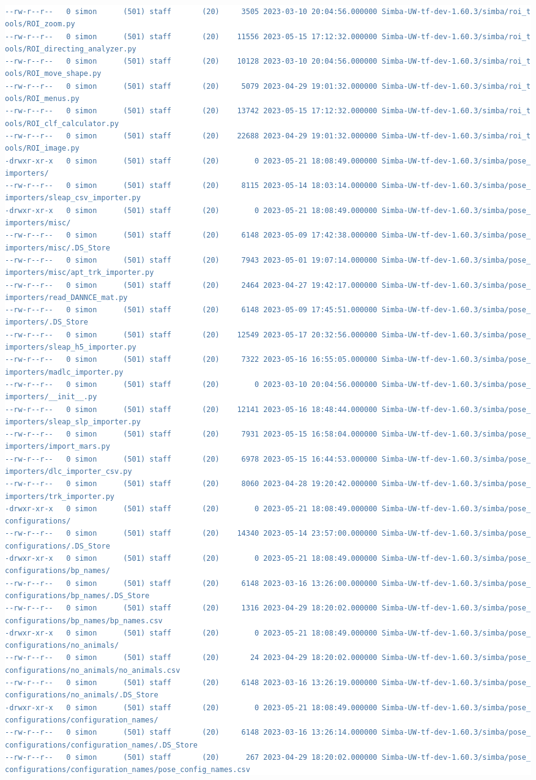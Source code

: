 ```diff
--rw-r--r--   0 simon      (501) staff       (20)     3505 2023-03-10 20:04:56.000000 Simba-UW-tf-dev-1.60.3/simba/roi_tools/ROI_zoom.py
--rw-r--r--   0 simon      (501) staff       (20)    11556 2023-05-15 17:12:32.000000 Simba-UW-tf-dev-1.60.3/simba/roi_tools/ROI_directing_analyzer.py
--rw-r--r--   0 simon      (501) staff       (20)    10128 2023-03-10 20:04:56.000000 Simba-UW-tf-dev-1.60.3/simba/roi_tools/ROI_move_shape.py
--rw-r--r--   0 simon      (501) staff       (20)     5079 2023-04-29 19:01:32.000000 Simba-UW-tf-dev-1.60.3/simba/roi_tools/ROI_menus.py
--rw-r--r--   0 simon      (501) staff       (20)    13742 2023-05-15 17:12:32.000000 Simba-UW-tf-dev-1.60.3/simba/roi_tools/ROI_clf_calculator.py
--rw-r--r--   0 simon      (501) staff       (20)    22688 2023-04-29 19:01:32.000000 Simba-UW-tf-dev-1.60.3/simba/roi_tools/ROI_image.py
-drwxr-xr-x   0 simon      (501) staff       (20)        0 2023-05-21 18:08:49.000000 Simba-UW-tf-dev-1.60.3/simba/pose_importers/
--rw-r--r--   0 simon      (501) staff       (20)     8115 2023-05-14 18:03:14.000000 Simba-UW-tf-dev-1.60.3/simba/pose_importers/sleap_csv_importer.py
-drwxr-xr-x   0 simon      (501) staff       (20)        0 2023-05-21 18:08:49.000000 Simba-UW-tf-dev-1.60.3/simba/pose_importers/misc/
--rw-r--r--   0 simon      (501) staff       (20)     6148 2023-05-09 17:42:38.000000 Simba-UW-tf-dev-1.60.3/simba/pose_importers/misc/.DS_Store
--rw-r--r--   0 simon      (501) staff       (20)     7943 2023-05-01 19:07:14.000000 Simba-UW-tf-dev-1.60.3/simba/pose_importers/misc/apt_trk_importer.py
--rw-r--r--   0 simon      (501) staff       (20)     2464 2023-04-27 19:42:17.000000 Simba-UW-tf-dev-1.60.3/simba/pose_importers/read_DANNCE_mat.py
--rw-r--r--   0 simon      (501) staff       (20)     6148 2023-05-09 17:45:51.000000 Simba-UW-tf-dev-1.60.3/simba/pose_importers/.DS_Store
--rw-r--r--   0 simon      (501) staff       (20)    12549 2023-05-17 20:32:56.000000 Simba-UW-tf-dev-1.60.3/simba/pose_importers/sleap_h5_importer.py
--rw-r--r--   0 simon      (501) staff       (20)     7322 2023-05-16 16:55:05.000000 Simba-UW-tf-dev-1.60.3/simba/pose_importers/madlc_importer.py
--rw-r--r--   0 simon      (501) staff       (20)        0 2023-03-10 20:04:56.000000 Simba-UW-tf-dev-1.60.3/simba/pose_importers/__init__.py
--rw-r--r--   0 simon      (501) staff       (20)    12141 2023-05-16 18:48:44.000000 Simba-UW-tf-dev-1.60.3/simba/pose_importers/sleap_slp_importer.py
--rw-r--r--   0 simon      (501) staff       (20)     7931 2023-05-15 16:58:04.000000 Simba-UW-tf-dev-1.60.3/simba/pose_importers/import_mars.py
--rw-r--r--   0 simon      (501) staff       (20)     6978 2023-05-15 16:44:53.000000 Simba-UW-tf-dev-1.60.3/simba/pose_importers/dlc_importer_csv.py
--rw-r--r--   0 simon      (501) staff       (20)     8060 2023-04-28 19:20:42.000000 Simba-UW-tf-dev-1.60.3/simba/pose_importers/trk_importer.py
-drwxr-xr-x   0 simon      (501) staff       (20)        0 2023-05-21 18:08:49.000000 Simba-UW-tf-dev-1.60.3/simba/pose_configurations/
--rw-r--r--   0 simon      (501) staff       (20)    14340 2023-05-14 23:57:00.000000 Simba-UW-tf-dev-1.60.3/simba/pose_configurations/.DS_Store
-drwxr-xr-x   0 simon      (501) staff       (20)        0 2023-05-21 18:08:49.000000 Simba-UW-tf-dev-1.60.3/simba/pose_configurations/bp_names/
--rw-r--r--   0 simon      (501) staff       (20)     6148 2023-03-16 13:26:00.000000 Simba-UW-tf-dev-1.60.3/simba/pose_configurations/bp_names/.DS_Store
--rw-r--r--   0 simon      (501) staff       (20)     1316 2023-04-29 18:20:02.000000 Simba-UW-tf-dev-1.60.3/simba/pose_configurations/bp_names/bp_names.csv
-drwxr-xr-x   0 simon      (501) staff       (20)        0 2023-05-21 18:08:49.000000 Simba-UW-tf-dev-1.60.3/simba/pose_configurations/no_animals/
--rw-r--r--   0 simon      (501) staff       (20)       24 2023-04-29 18:20:02.000000 Simba-UW-tf-dev-1.60.3/simba/pose_configurations/no_animals/no_animals.csv
--rw-r--r--   0 simon      (501) staff       (20)     6148 2023-03-16 13:26:19.000000 Simba-UW-tf-dev-1.60.3/simba/pose_configurations/no_animals/.DS_Store
-drwxr-xr-x   0 simon      (501) staff       (20)        0 2023-05-21 18:08:49.000000 Simba-UW-tf-dev-1.60.3/simba/pose_configurations/configuration_names/
--rw-r--r--   0 simon      (501) staff       (20)     6148 2023-03-16 13:26:14.000000 Simba-UW-tf-dev-1.60.3/simba/pose_configurations/configuration_names/.DS_Store
--rw-r--r--   0 simon      (501) staff       (20)      267 2023-04-29 18:20:02.000000 Simba-UW-tf-dev-1.60.3/simba/pose_configurations/configuration_names/pose_config_names.csv
```